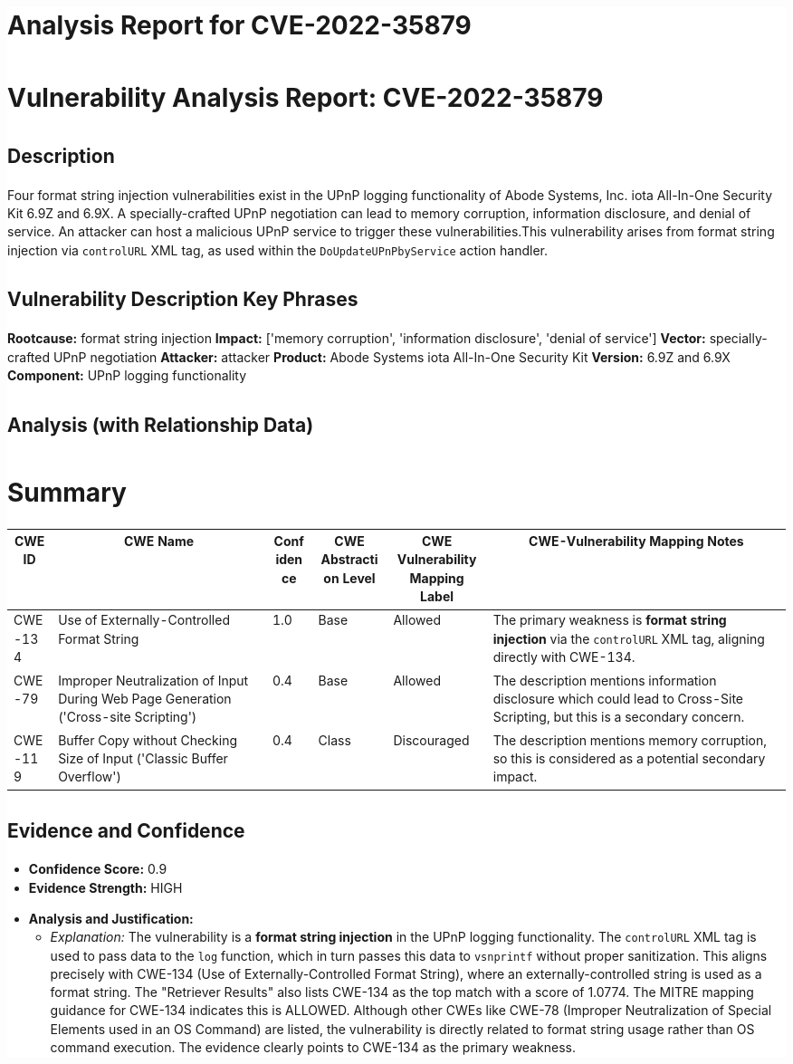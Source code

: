 # Analysis Report for CVE-2022-35879

# Vulnerability Analysis Report: CVE-2022-35879

## Description

Four format string injection vulnerabilities exist in the UPnP logging functionality of Abode Systems, Inc. iota All-In-One Security Kit 6.9Z and 6.9X. A specially-crafted UPnP negotiation can lead to memory corruption, information disclosure, and denial of service. An attacker can host a malicious UPnP service to trigger these vulnerabilities.This vulnerability arises from format string injection via `controlURL` XML tag, as used within the `DoUpdateUPnPbyService` action handler.

## Vulnerability Description Key Phrases

**Rootcause:** format string injection
**Impact:** ['memory corruption', 'information disclosure', 'denial of service']
**Vector:** specially-crafted UPnP negotiation
**Attacker:** attacker
**Product:** Abode Systems iota All-In-One Security Kit
**Version:** 6.9Z and 6.9X
**Component:** UPnP logging functionality

## Analysis (with Relationship Data)

# Summary
| CWE ID | CWE Name | Confidence | CWE Abstraction Level | CWE Vulnerability Mapping Label | CWE-Vulnerability Mapping Notes |
|---|---|---|---|---|---|
| CWE-134 | Use of Externally-Controlled Format String | 1.0 | Base | Allowed | The primary weakness is **format string injection** via the `controlURL` XML tag, aligning directly with CWE-134. |
| CWE-79 | Improper Neutralization of Input During Web Page Generation ('Cross-site Scripting') | 0.4 | Base | Allowed | The description mentions information disclosure which could lead to Cross-Site Scripting, but this is a secondary concern. |
| CWE-119 | Buffer Copy without Checking Size of Input ('Classic Buffer Overflow') | 0.4 | Class | Discouraged | The description mentions memory corruption, so this is considered as a potential secondary impact. |

## Evidence and Confidence

*   **Confidence Score:** 0.9
*   **Evidence Strength:** HIGH

- **Analysis and Justification:**  
  - *Explanation:* The vulnerability is a **format string injection** in the UPnP logging functionality. The `controlURL` XML tag is used to pass data to the `log` function, which in turn passes this data to `vsnprintf` without proper sanitization. This aligns precisely with CWE-134 (Use of Externally-Controlled Format String), where an externally-controlled string is used as a format string. The "Retriever Results" also lists CWE-134 as the top match with a score of 1.0774. The MITRE mapping guidance for CWE-134 indicates this is ALLOWED. Although other CWEs like CWE-78 (Improper Neutralization of Special Elements used in an OS Command) are listed, the vulnerability is directly related to format string usage rather than OS command execution. The evidence clearly points to CWE-134 as the primary weakness.
